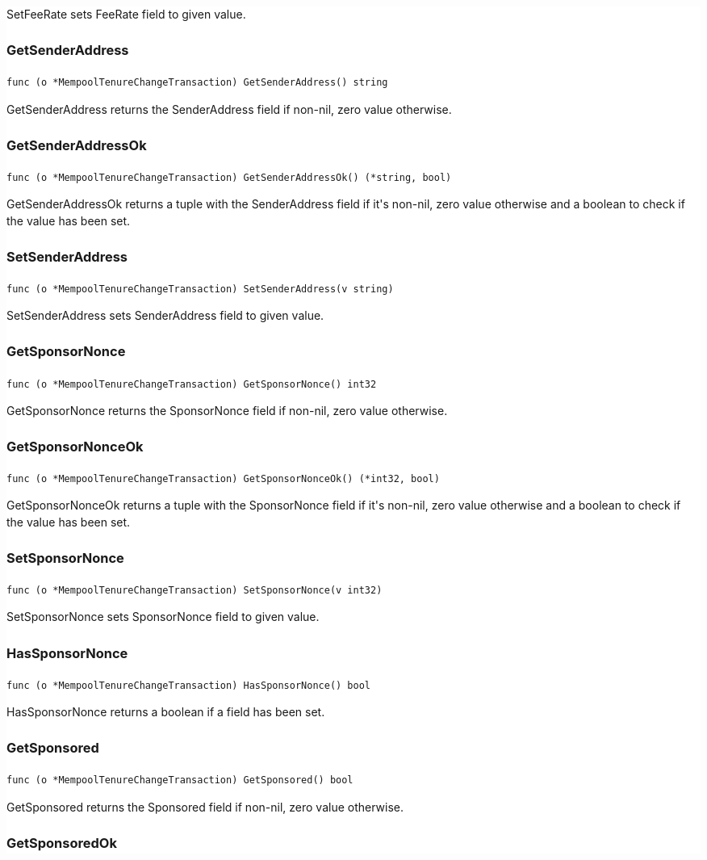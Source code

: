 SetFeeRate sets FeeRate field to given value.


### GetSenderAddress

`func (o *MempoolTenureChangeTransaction) GetSenderAddress() string`

GetSenderAddress returns the SenderAddress field if non-nil, zero value otherwise.

### GetSenderAddressOk

`func (o *MempoolTenureChangeTransaction) GetSenderAddressOk() (*string, bool)`

GetSenderAddressOk returns a tuple with the SenderAddress field if it's non-nil, zero value otherwise
and a boolean to check if the value has been set.

### SetSenderAddress

`func (o *MempoolTenureChangeTransaction) SetSenderAddress(v string)`

SetSenderAddress sets SenderAddress field to given value.


### GetSponsorNonce

`func (o *MempoolTenureChangeTransaction) GetSponsorNonce() int32`

GetSponsorNonce returns the SponsorNonce field if non-nil, zero value otherwise.

### GetSponsorNonceOk

`func (o *MempoolTenureChangeTransaction) GetSponsorNonceOk() (*int32, bool)`

GetSponsorNonceOk returns a tuple with the SponsorNonce field if it's non-nil, zero value otherwise
and a boolean to check if the value has been set.

### SetSponsorNonce

`func (o *MempoolTenureChangeTransaction) SetSponsorNonce(v int32)`

SetSponsorNonce sets SponsorNonce field to given value.

### HasSponsorNonce

`func (o *MempoolTenureChangeTransaction) HasSponsorNonce() bool`

HasSponsorNonce returns a boolean if a field has been set.

### GetSponsored

`func (o *MempoolTenureChangeTransaction) GetSponsored() bool`

GetSponsored returns the Sponsored field if non-nil, zero value otherwise.

### GetSponsoredOk
